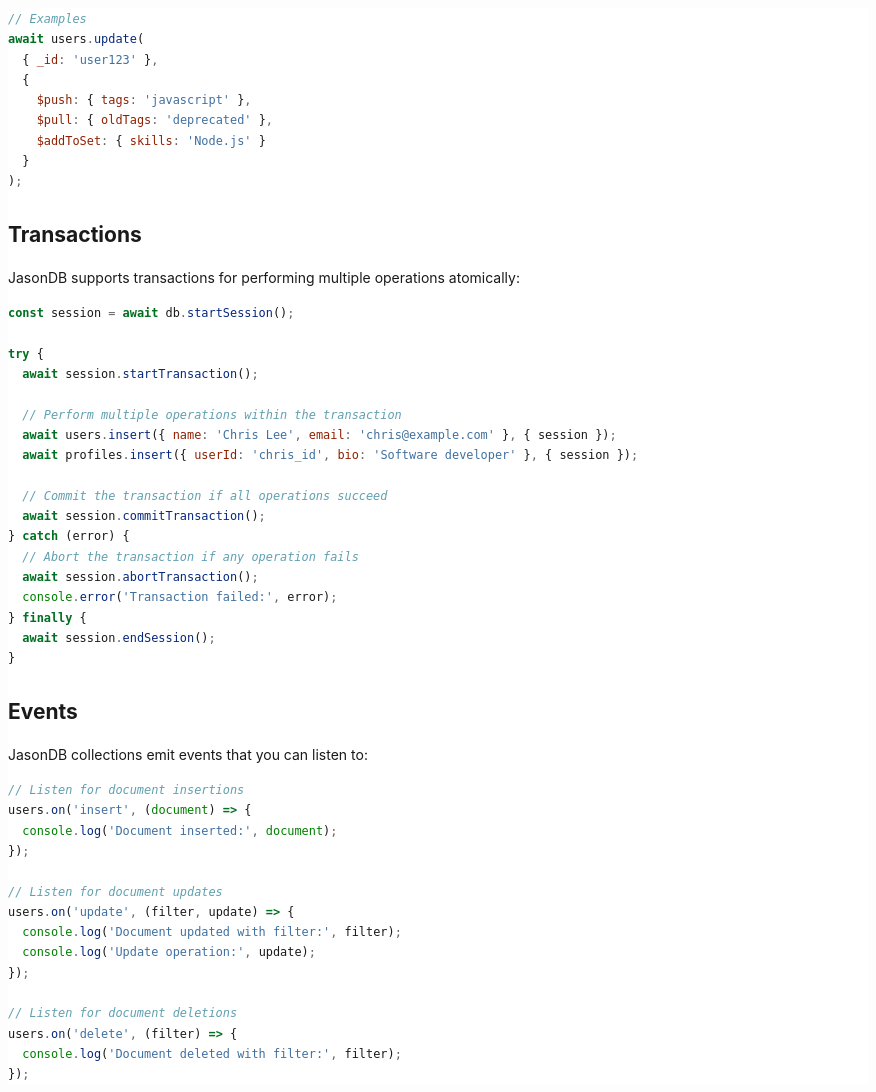 ```js
// Examples
await users.update(
  { _id: 'user123' },
  { 
    $push: { tags: 'javascript' },
    $pull: { oldTags: 'deprecated' },
    $addToSet: { skills: 'Node.js' }
  }
);
```

## Transactions

JasonDB supports transactions for performing multiple operations atomically:

```js
const session = await db.startSession();

try {
  await session.startTransaction();
  
  // Perform multiple operations within the transaction
  await users.insert({ name: 'Chris Lee', email: 'chris@example.com' }, { session });
  await profiles.insert({ userId: 'chris_id', bio: 'Software developer' }, { session });
  
  // Commit the transaction if all operations succeed
  await session.commitTransaction();
} catch (error) {
  // Abort the transaction if any operation fails
  await session.abortTransaction();
  console.error('Transaction failed:', error);
} finally {
  await session.endSession();
}
```

## Events

JasonDB collections emit events that you can listen to:

```js
// Listen for document insertions
users.on('insert', (document) => {
  console.log('Document inserted:', document);
});

// Listen for document updates
users.on('update', (filter, update) => {
  console.log('Document updated with filter:', filter);
  console.log('Update operation:', update);
});

// Listen for document deletions
users.on('delete', (filter) => {
  console.log('Document deleted with filter:', filter);
});
```
